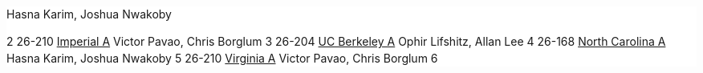 Hasna Karim, Joshua Nwakoby
</td>
</tr>
<tr>
<td style="text-align:left;">
2
</td>
<td style="text-align:left;">
26-210
</td>
<td style="text-align:left;">
<a href = "#imperial-a">Imperial A</a>
</td>
<td style="text-align:left;">
Victor Pavao, Chris Borglum
</td>
</tr>
<tr>
<td style="text-align:left;">
3
</td>
<td style="text-align:left;">
26-204
</td>
<td style="text-align:left;">
<a href = "#uc-berkeley-a">UC Berkeley A</a>
</td>
<td style="text-align:left;">
Ophir Lifshitz, Allan Lee
</td>
</tr>
<tr>
<td style="text-align:left;">
4
</td>
<td style="text-align:left;">
26-168
</td>
<td style="text-align:left;">
<a href = "#north-carolina-a">North Carolina A</a>
</td>
<td style="text-align:left;">
Hasna Karim, Joshua Nwakoby
</td>
</tr>
<tr>
<td style="text-align:left;">
5
</td>
<td style="text-align:left;">
26-210
</td>
<td style="text-align:left;">
<a href = "#virginia-a">Virginia A</a>
</td>
<td style="text-align:left;">
Victor Pavao, Chris Borglum
</td>
</tr>
<tr>
<td style="text-align:left;">
6
</td>
<td style="text-align:left;">